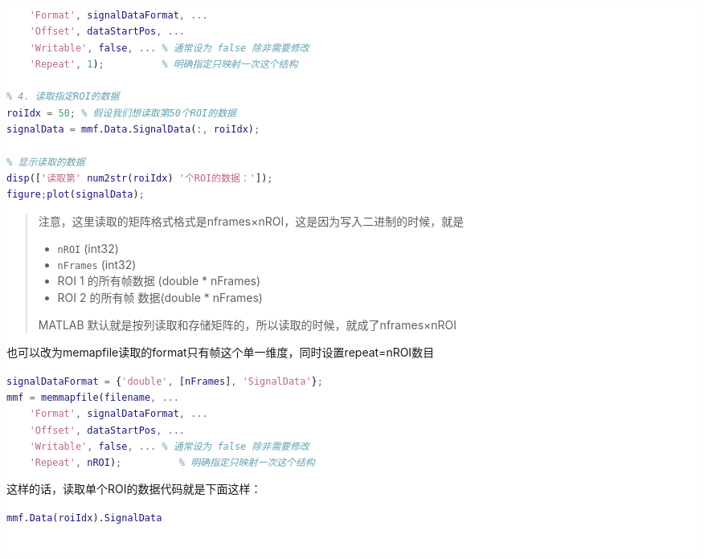 ```matlab
    'Format', signalDataFormat, ...
    'Offset', dataStartPos, ...
    'Writable', false, ... % 通常设为 false 除非需要修改
    'Repeat', 1);          % 明确指定只映射一次这个结构

% 4. 读取指定ROI的数据
roiIdx = 50; % 假设我们想读取第50个ROI的数据
signalData = mmf.Data.SignalData(:, roiIdx);

% 显示读取的数据
disp(['读取第' num2str(roiIdx) '个ROI的数据：']);
figure;plot(signalData); 

```

> 注意，这里读取的矩阵格式格式是nframes×nROI，这是因为写入二进制的时候，就是
>
> * ​`nROI`​ (int32)
> * ​`nFrames`​ (int32)
> * ROI 1 的所有帧数据 (double \* nFrames)
> * ROI 2 的所有帧 数据(double \* nFrames)
>
> MATLAB 默认就是按列读取和存储矩阵的，所以读取的时候，就成了nframes×nROI

也可以改为memapfile读取的format只有帧这个单一维度，同时设置repeat=nROI数目

```matlab
signalDataFormat = {'double', [nFrames], 'SignalData'};
mmf = memmapfile(filename, ...
    'Format', signalDataFormat, ...
    'Offset', dataStartPos, ...
    'Writable', false, ... % 通常设为 false 除非需要修改
    'Repeat', nROI);          % 明确指定只映射一次这个结构
```

这样的话，读取单个ROI的数据代码就是下面这样：

```matlab
mmf.Data(roiIdx).SignalData
```

‍
